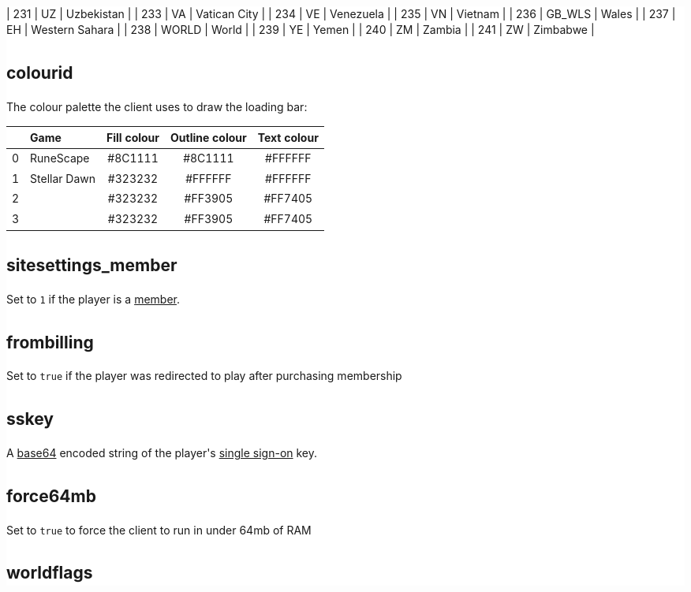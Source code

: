 | 231 |        UZ         | Uzbekistan                                   |
| 233 |        VA         | Vatican City                                 |
| 234 |        VE         | Venezuela                                    |
| 235 |        VN         | Vietnam                                      |
| 236 |      GB_WLS       | Wales                                        |
| 237 |        EH         | Western Sahara                               |
| 238 |       WORLD       | World                                        |
| 239 |        YE         | Yemen                                        |
| 240 |        ZM         | Zambia                                       |
| 241 |        ZW         | Zimbabwe                                     |

## colourid

The colour palette the client uses to draw the loading bar:

|   | Game         | Fill&nbsp;colour | Outline&nbsp;colour | Text&nbsp;colour |
|--:|:-------------|:----------------:|:-------------------:|:----------------:|
| 0 | RuneScape    |     #8C1111      |       #8C1111       |     #FFFFFF      |
| 1 | Stellar Dawn |     #323232      |       #FFFFFF       |     #FFFFFF      |
| 2 |              |     #323232      |       #FF3905       |     #FF7405      |
| 3 |              |     #323232      |       #FF3905       |     #FF7405      |

## sitesettings_member

Set to `1` if the player is a [member](https://runescape.wiki/w/Members).

## frombilling

Set to `true` if the player was redirected to play after purchasing membership

## sskey

A [base64](https://en.wikipedia.org/wiki/Base64) encoded string of the player's
[single sign-on](https://en.wikipedia.org/wiki/Single_sign-on) key.

## force64mb

Set to `true` to force the client to run in under 64mb of RAM

## worldflags

